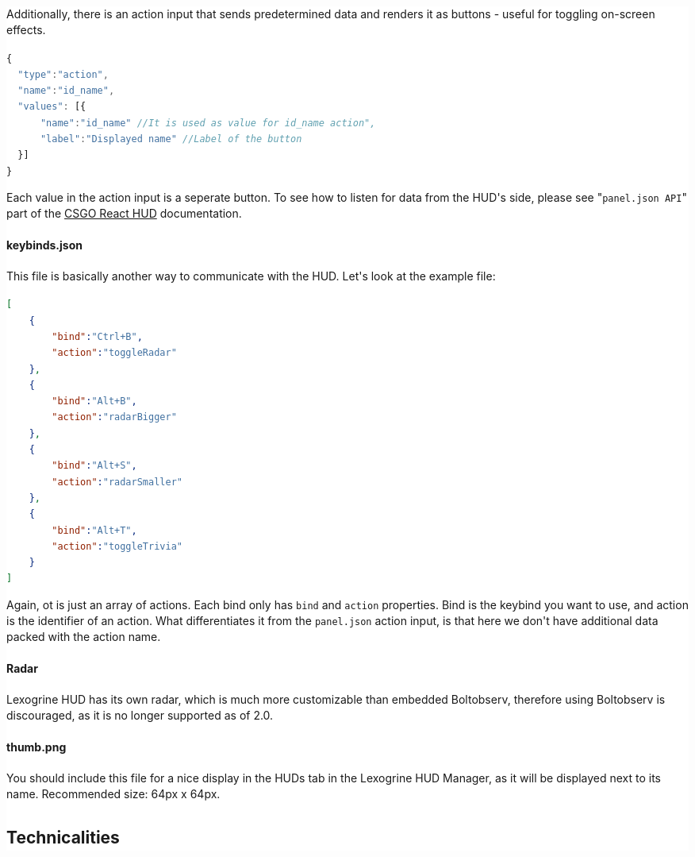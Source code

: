 Additionally, there is an action input that sends predetermined data and renders it as buttons - useful for toggling on-screen effects.
  ```javascript
{
	"type":"action",
	"name":"id_name",
	"values": [{
		"name":"id_name" //It is used as value for id_name action",
		"label":"Displayed name" //Label of the button
    }]
}
```
Each value in the action input is a seperate button. To see how to listen for data from the HUD's side, please see "`panel.json API`" part of the [CSGO React HUD](https://github.com/lexogrine/csgo-react-hud#paneljson-api) documentation.
#### keybinds.json
This file is basically another way to communicate with the HUD. Let's look at the example file:
```json
[
	{
		"bind":"Ctrl+B",
		"action":"toggleRadar"
	},
	{
		"bind":"Alt+B",
		"action":"radarBigger"
	},
	{
		"bind":"Alt+S",
		"action":"radarSmaller"
	},
	{
		"bind":"Alt+T",
		"action":"toggleTrivia"
	}
]
```
Again, ot is just an array of actions. Each bind only has `bind` and `action` properties. Bind is the keybind you want to use, and action is the identifier of an action. What differentiates it from the `panel.json` action input, is that here we don't have additional data packed with the action name.
#### Radar

Lexogrine HUD has its own radar, which is much more customizable than embedded Boltobserv, therefore using Boltobserv is discouraged, as it is no longer supported as of 2.0.

#### thumb.png	
You should include this file for a nice display in the HUDs tab in the Lexogrine HUD Manager, as it will be displayed next to its name. Recommended size: 64px x 64px.
## Technicalities
